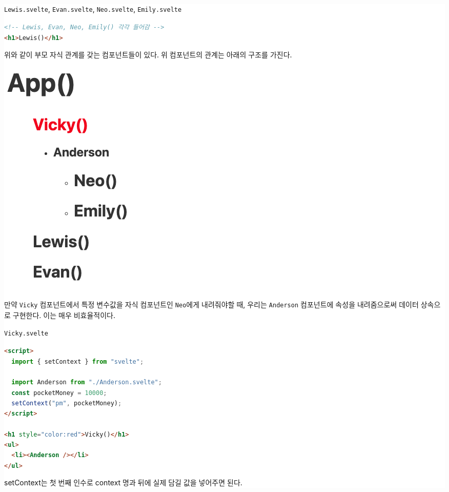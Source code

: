 `Lewis.svelte`, `Evan.svelte`, `Neo.svelte`, `Emily.svelte`

```html
<!-- Lewis, Evan, Neo, Emily() 각각 들어감 -->
<h1>Lewis()</h1>
```

위와 같이 부모 자식 관계를 갖는 컴포넌트들이 있다. 위 컴포넌트의 관계는 아래의 구조를 가진다.

![](../img/220803-1.png)

만약 `Vicky` 컴포넌트에서 특정 변수값을 자식 컴포넌트인 `Neo`에게 내려줘야할 때, 우리는 `Anderson` 컴포넌트에 속성을 내려줌으로써 데이터 상속으로 구현한다. 이는 매우 비효율적이다.

`Vicky.svelte`

```html
<script>
  import { setContext } from "svelte";

  import Anderson from "./Anderson.svelte";
  const pocketMoney = 10000;
  setContext("pm", pocketMoney);
</script>

<h1 style="color:red">Vicky()</h1>
<ul>
  <li><Anderson /></li>
</ul>
```

setContext는 첫 번째 인수로 context 명과 뒤에 실제 담길 값을 넣어주면 된다.
